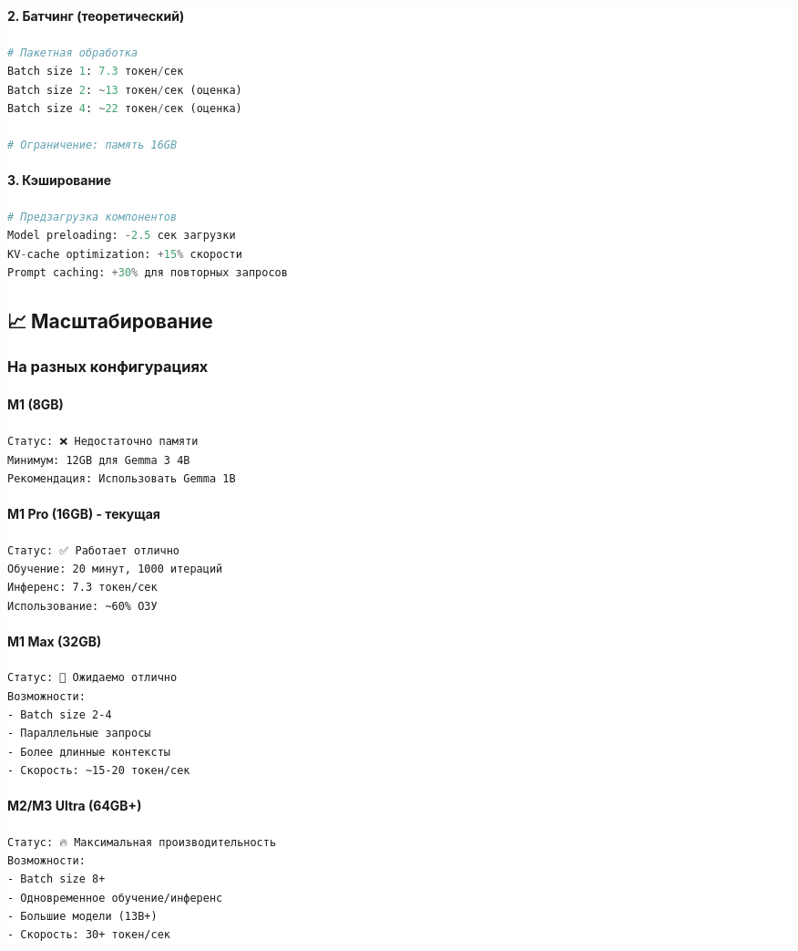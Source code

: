 #### 2. Батчинг (теоретический)
```python
# Пакетная обработка
Batch size 1: 7.3 токен/сек
Batch size 2: ~13 токен/сек (оценка)
Batch size 4: ~22 токен/сек (оценка)

# Ограничение: память 16GB
```

#### 3. Кэширование
```python
# Предзагрузка компонентов
Model preloading: -2.5 сек загрузки
KV-cache optimization: +15% скорости
Prompt caching: +30% для повторных запросов
```

## 📈 Масштабирование

### На разных конфигурациях

#### M1 (8GB)
```
Статус: ❌ Недостаточно памяти
Минимум: 12GB для Gemma 3 4B
Рекомендация: Использовать Gemma 1B
```

#### M1 Pro (16GB) - текущая
```
Статус: ✅ Работает отлично
Обучение: 20 минут, 1000 итераций
Инференс: 7.3 токен/сек
Использование: ~60% ОЗУ
```

#### M1 Max (32GB)
```
Статус: 🚀 Ожидаемо отлично
Возможности:
- Batch size 2-4
- Параллельные запросы
- Более длинные контексты
- Скорость: ~15-20 токен/сек
```

#### M2/M3 Ultra (64GB+)
```
Статус: 🔥 Максимальная производительность
Возможности:
- Batch size 8+
- Одновременное обучение/инференс
- Большие модели (13B+)
- Скорость: 30+ токен/сек
```
